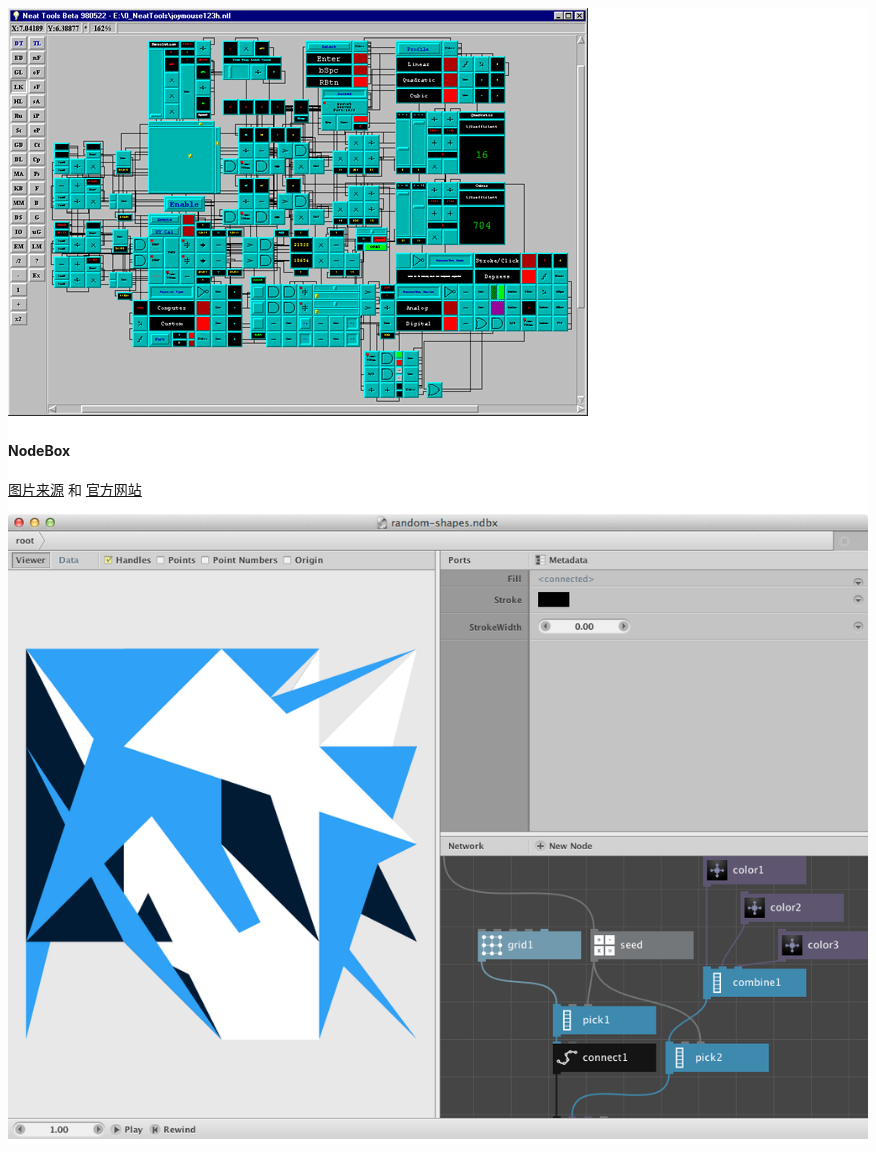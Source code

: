 ![](/assets/images/blog.interfacevision.com/assets/img/posts/example_visual_language_NeatTools_01.png)![]()


#### NodeBox


[图片来源](http://nodebox.net/node/) 和 [官方网站](http://nodebox.net/)


![](/assets/images/blog.interfacevision.com/assets/img/posts/example_visual_language_nodebox_01.png)![]()
